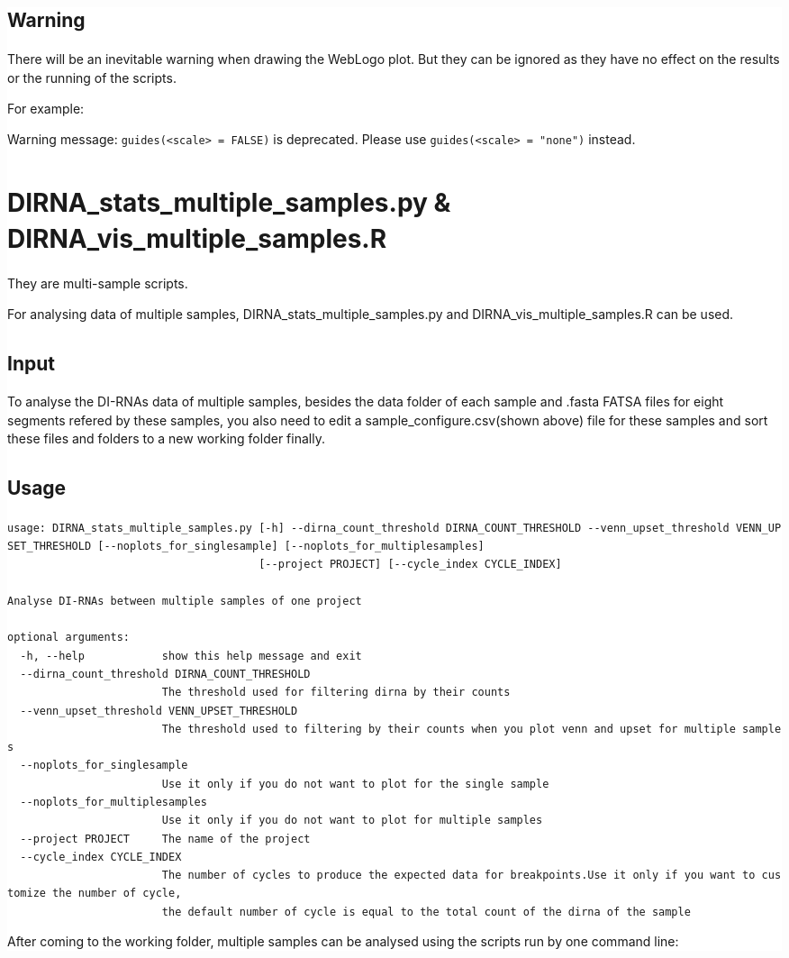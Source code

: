 ## Warning
There will be an inevitable warning when drawing the WebLogo plot. But they can be ignored as they have no effect on the results or the running of the scripts.

For example:
  
Warning message:
`guides(<scale> = FALSE)` is deprecated. Please use `guides(<scale> = "none")` instead. 

# DIRNA_stats_multiple_samples.py & DIRNA_vis_multiple_samples.R
  
They are multi-sample scripts.
  
For analysing data of multiple samples, DIRNA_stats_multiple_samples.py and DIRNA_vis_multiple_samples.R can be used.

## Input
To analyse the DI-RNAs data of multiple samples, besides the data folder of each sample and .fasta FATSA files for eight segments refered by these samples, you also need to edit a sample_configure.csv(shown above) file for these samples and sort these files and folders to a new working folder finally.

## Usage

```
usage: DIRNA_stats_multiple_samples.py [-h] --dirna_count_threshold DIRNA_COUNT_THRESHOLD --venn_upset_threshold VENN_UPSET_THRESHOLD [--noplots_for_singlesample] [--noplots_for_multiplesamples]
                                       [--project PROJECT] [--cycle_index CYCLE_INDEX]

Analyse DI-RNAs between multiple samples of one project

optional arguments:
  -h, --help            show this help message and exit
  --dirna_count_threshold DIRNA_COUNT_THRESHOLD
                        The threshold used for filtering dirna by their counts
  --venn_upset_threshold VENN_UPSET_THRESHOLD
                        The threshold used to filtering by their counts when you plot venn and upset for multiple samples
  --noplots_for_singlesample
                        Use it only if you do not want to plot for the single sample
  --noplots_for_multiplesamples
                        Use it only if you do not want to plot for multiple samples
  --project PROJECT     The name of the project
  --cycle_index CYCLE_INDEX
                        The number of cycles to produce the expected data for breakpoints.Use it only if you want to customize the number of cycle, 
                        the default number of cycle is equal to the total count of the dirna of the sample
  ```
  After coming to the working folder, multiple samples can be analysed using the scripts run by one command line:
  